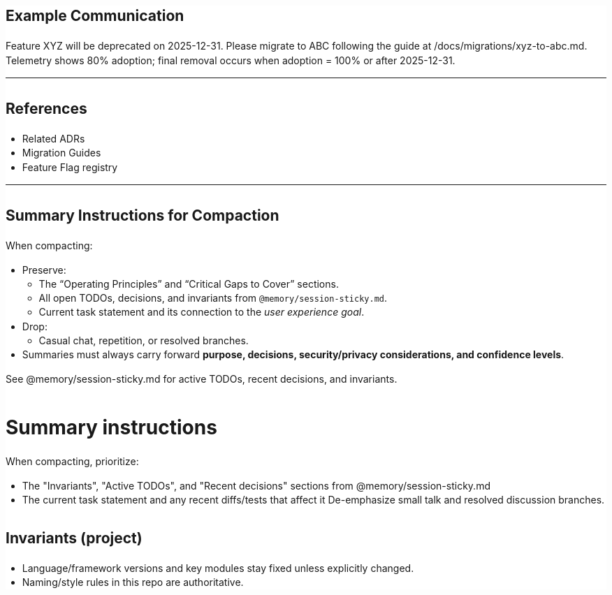 
## Example Communication
Feature XYZ will be deprecated on 2025-12-31.
Please migrate to ABC following the guide at /docs/migrations/xyz-to-abc.md.
Telemetry shows 80% adoption; final removal occurs when adoption = 100% or after 2025-12-31.


---

## References

- Related ADRs  
- Migration Guides  
- Feature Flag registry

---

## Summary Instructions for Compaction

When compacting:
- Preserve:
  - The “Operating Principles” and “Critical Gaps to Cover” sections.  
  - All open TODOs, decisions, and invariants from `@memory/session-sticky.md`.  
  - Current task statement and its connection to the *user experience goal*.  
- Drop:
  - Casual chat, repetition, or resolved branches.  
- Summaries must always carry forward **purpose, decisions, security/privacy considerations, and confidence levels**.

See @memory/session-sticky.md for active TODOs, recent decisions, and invariants.

# Summary instructions
When compacting, prioritize:
- The "Invariants", "Active TODOs", and "Recent decisions" sections from @memory/session-sticky.md
- The current task statement and any recent diffs/tests that affect it
De-emphasize small talk and resolved discussion branches.

## Invariants (project)
- Language/framework versions and key modules stay fixed unless explicitly changed.
- Naming/style rules in this repo are authoritative.
